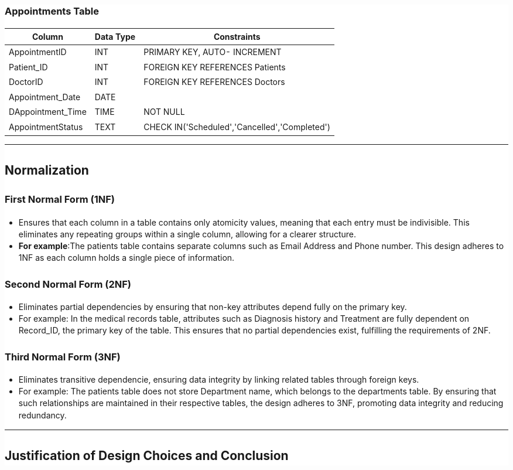 ### Appointments Table

| Column            | Data Type           | Constraints                                   |
|-------------------|---------------------|---------------------------------------------- |
| AppointmentID     | INT                 | PRIMARY KEY, AUTO- INCREMENT                  | 
| Patient_ID        | INT                 | FOREIGN KEY REFERENCES Patients               |
| DoctorID          | INT                 | FOREIGN KEY REFERENCES Doctors                |
| Appointment_Date  | DATE                |                                               |
| DAppointment_Time | TIME                |     NOT NULL                                  |
| AppointmentStatus | TEXT                | CHECK IN('Scheduled','Cancelled','Completed') |                                          

---

## Normalization 

### First Normal Form (1NF)
- Ensures that each column in a table contains only  atomicity values, meaning that each entry must be indivisible. This eliminates any repeating groups within a single column, allowing for a clearer structure.
- **For example**:The patients table contains separate columns such as Email Address and Phone number. This design adheres to 1NF as each column holds a single piece of information. 

### Second Normal Form (2NF)
- Eliminates partial dependencies by ensuring that non-key attributes depend fully on the primary key.
- For example: In the medical records table, attributes such as Diagnosis history and Treatment are fully dependent on Record_ID, the primary key of the table. This ensures that no partial dependencies exist, fulfilling the requirements of 2NF.  

### Third Normal Form (3NF)
- Eliminates transitive dependencie, ensuring data integrity by linking related tables through foreign keys.
- For example: The patients table does not store Department name, which belongs to the departments table. By ensuring that such relationships are maintained in their respective tables, the design adheres to 3NF, promoting data integrity and reducing redundancy. 
  
---

## Justification of Design Choices and Conclusion


  



